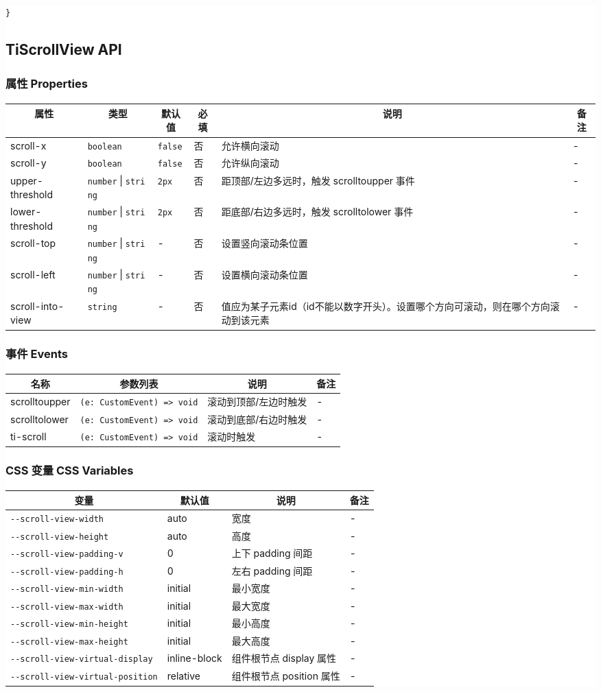 ```css less showLineNumbers
}
```

 </TabItem>
</Tabs>

## TiScrollView API

### 属性 **Properties**

| 属性           | 类型                 | 默认值  | 必填 | 说明                                                                               | 备注 |
| -------------- | -------------------- | ------- | ---- | ---------------------------------------------------------------------------------- | ---- |
| scroll-x        | `boolean`            | `false` | 否   | 允许横向滚动                                                                       | -    |
| scroll-y        | `boolean`            | `false` | 否   | 允许纵向滚动                                                                       | -    |
| upper-threshold | `number` \| `string` | `2px`   | 否   | 距顶部/左边多远时，触发 scrolltoupper 事件                                         | -    |
| lower-threshold | `number` \| `string` | `2px`   | 否   | 距底部/右边多远时，触发 scrolltolower 事件                                         | -    |
| scroll-top      | `number` \| `string` | -       | 否   | 设置竖向滚动条位置                                                                 | -    |
| scroll-left     | `number` \| `string` | -       | 否   | 设置横向滚动条位置                                                                 | -    |
| scroll-into-view | `string`             | -       | 否   | 值应为某子元素id（id不能以数字开头）。设置哪个方向可滚动，则在哪个方向滚动到该元素 | -    |

### 事件 **Events**

| 名称          | 参数列表                    | 说明                  | 备注 |
| ------------- | --------------------------- | --------------------- | ---- |
| scrolltoupper | `(e: CustomEvent) => void` | 滚动到顶部/左边时触发 | -    |
| scrolltolower | `(e: CustomEvent) => void` | 滚动到底部/右边时触发 | -    |
| ti-scroll     | `(e: CustomEvent) => void` | 滚动时触发            | -    |


### CSS 变量 **CSS Variables**

| 变量                             | 默认值       | 说明                     | 备注 |
| -------------------------------- | ------------ | ------------------------ | ---- |
| `--scroll-view-width`            | auto         | 宽度                     | -    |
| `--scroll-view-height`           | auto         | 高度                     | -    |
| `--scroll-view-padding-v`        | 0            | 上下 padding 间距        | -    |
| `--scroll-view-padding-h`        | 0            | 左右 padding 间距        | -    |
| `--scroll-view-min-width`        | initial      | 最小宽度                 | -    |
| `--scroll-view-max-width`        | initial      | 最大宽度                 | -    |
| `--scroll-view-min-height`       | initial      | 最小高度                 | -    |
| `--scroll-view-max-height`       | initial      | 最大高度                 | -    |
| `--scroll-view-virtual-display`  | inline-block | 组件根节点 display 属性  | -    |
| `--scroll-view-virtual-position` | relative     | 组件根节点 position 属性 | -    |
